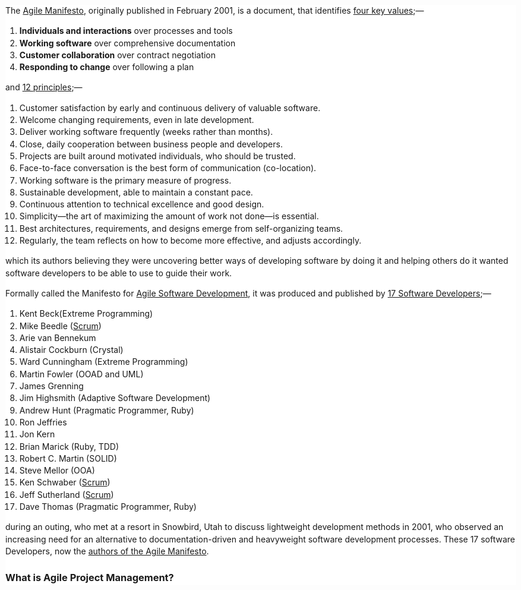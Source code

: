 The [Agile Manifesto](https://agilemanifesto.org/), originally published in February 2001, is a document,  that identifies [four key values](https://agilemanifesto.org/);—

1. **Individuals and interactions** over processes and tools
2. **Working software** over comprehensive documentation
3. **Customer collaboration** over contract negotiation
4. **Responding to change** over following a plan

and [12 principles](https://agilemanifesto.org/principles.html);—

1. Customer satisfaction by early and continuous delivery of valuable software.
2. Welcome changing requirements, even in late development.
3. Deliver working software frequently (weeks rather than months).
4. Close, daily cooperation between business people and developers.
5. Projects are built around motivated individuals, who should be trusted.
6. Face-to-face conversation is the best form of communication (co-location).
7. Working software is the primary measure of progress.
8. Sustainable development, able to maintain a constant pace.
9. Continuous attention to technical excellence and good design.
10. Simplicity—the art of maximizing the amount of work not done—is essential.
11. Best architectures, requirements, and designs emerge from self-organizing teams.
12. Regularly, the team reflects on how to become more effective, and adjusts accordingly.

which its authors believing they were uncovering better ways of developing software by doing it and helping others do it wanted software developers to be able to use to guide their work.

Formally called the Manifesto for [Agile Software Development](https://en.wikipedia.org/wiki/Agile_software_development), it was produced and published by [17 Software Developers](https://agilemanifesto.org/authors.html);—

1. Kent Beck(Extreme Programming)
2. Mike Beedle ([Scrum](https://en.wikipedia.org/wiki/Scrum_(software_development)))
3. Arie van Bennekum
4. Alistair Cockburn (Crystal)
5. Ward Cunningham (Extreme Programming)
6. Martin Fowler (OOAD and UML)
7. James Grenning
8. Jim Highsmith (Adaptive Software Development)
9. Andrew Hunt (Pragmatic Programmer, Ruby)
10. Ron Jeffries
11. Jon Kern
12. Brian Marick (Ruby, TDD)
13. Robert C. Martin (SOLID)
14. Steve Mellor (OOA)
15. Ken Schwaber ([Scrum](https://en.wikipedia.org/wiki/Scrum_(software_development)))
16. Jeff Sutherland ([Scrum](https://en.wikipedia.org/wiki/Scrum_(software_development)))
17. Dave Thomas (Pragmatic Programmer, Ruby)

during an outing, who met at a resort in Snowbird, Utah to discuss lightweight development methods in 2001, who observed an increasing need for an alternative to documentation-driven and heavyweight software development processes. These 17 software Developers, now the [authors of the Agile Manifesto](https://agilemanifesto.org/authors.html).

### What is Agile Project Management?
